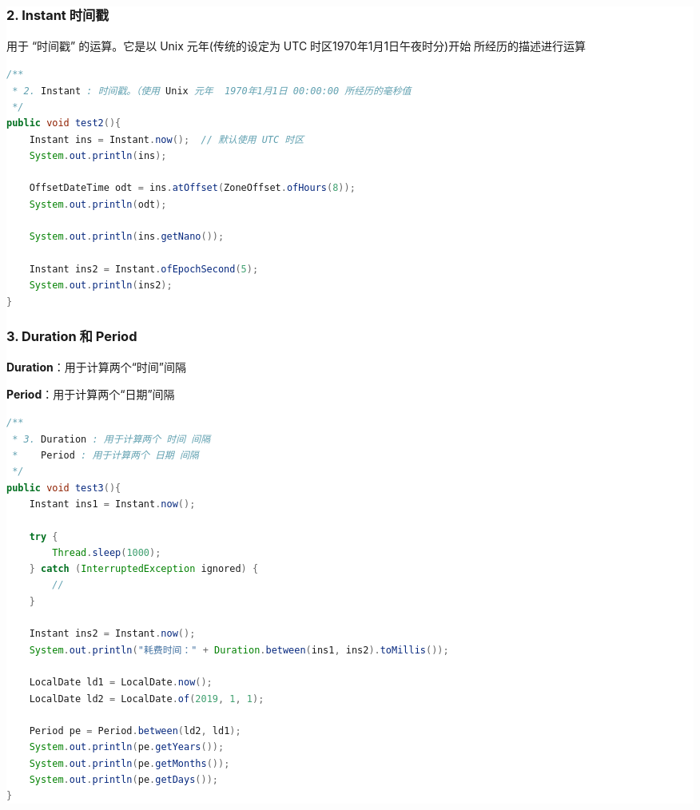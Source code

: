 

### 2. Instant 时间戳

用于 “时间戳” 的运算。它是以 Unix 元年(传统的设定为 UTC 时区1970年1月1日午夜时分)开始 所经历的描述进行运算

```java
/**
 * 2. Instant : 时间戳。（使用 Unix 元年  1970年1月1日 00:00:00 所经历的毫秒值
 */
public void test2(){
    Instant ins = Instant.now();  // 默认使用 UTC 时区
    System.out.println(ins);

    OffsetDateTime odt = ins.atOffset(ZoneOffset.ofHours(8));
    System.out.println(odt);

    System.out.println(ins.getNano());

    Instant ins2 = Instant.ofEpochSecond(5);
    System.out.println(ins2);
}
```



### 3. Duration 和 Period

**Duration**：用于计算两个“时间”间隔

**Period**：用于计算两个“日期”间隔

```java
/**
 * 3. Duration : 用于计算两个 时间 间隔
 *    Period : 用于计算两个 日期 间隔
 */
public void test3(){
    Instant ins1 = Instant.now();

    try {
        Thread.sleep(1000);
    } catch (InterruptedException ignored) {
        //
    }

    Instant ins2 = Instant.now();
    System.out.println("耗费时间：" + Duration.between(ins1, ins2).toMillis());

    LocalDate ld1 = LocalDate.now();
    LocalDate ld2 = LocalDate.of(2019, 1, 1);

    Period pe = Period.between(ld2, ld1);
    System.out.println(pe.getYears());
    System.out.println(pe.getMonths());
    System.out.println(pe.getDays());
}
```
